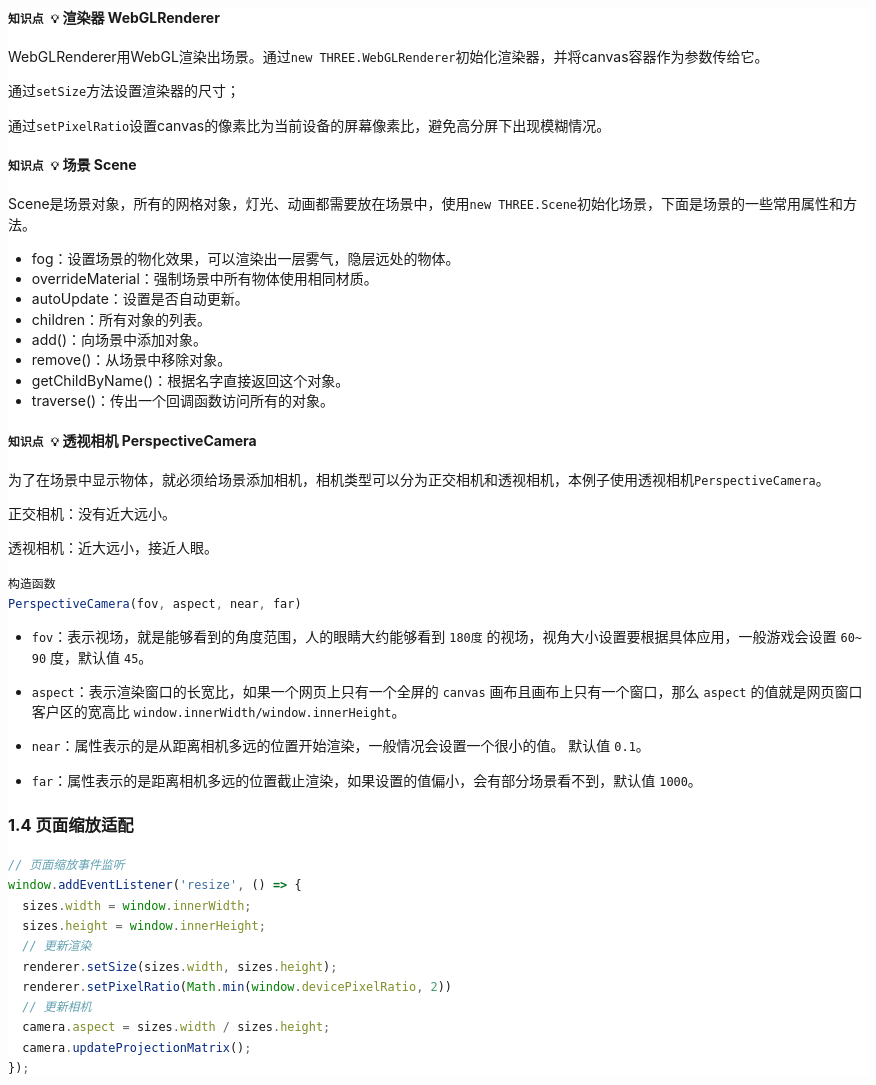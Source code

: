 #### `知识点 💡`  **渲染器 WebGLRenderer**

WebGLRenderer用WebGL渲染出场景。通过`new THREE.WebGLRenderer`初始化渲染器，并将canvas容器作为参数传给它。

通过`setSize`方法设置渲染器的尺寸；

通过`setPixelRatio`设置canvas的像素比为当前设备的屏幕像素比，避免高分屏下出现模糊情况。

#### `知识点 💡`  **场景 Scene**

Scene是场景对象，所有的网格对象，灯光、动画都需要放在场景中，使用`new THREE.Scene`初始化场景，下面是场景的一些常用属性和方法。

- fog：设置场景的物化效果，可以渲染出一层雾气，隐层远处的物体。
- overrideMaterial：强制场景中所有物体使用相同材质。
- autoUpdate：设置是否自动更新。
- children：所有对象的列表。
- add()：向场景中添加对象。
- remove()：从场景中移除对象。
- getChildByName()：根据名字直接返回这个对象。
- traverse()：传出一个回调函数访问所有的对象。



#### `知识点 💡` **透视相机 PerspectiveCamera**

为了在场景中显示物体，就必须给场景添加相机，相机类型可以分为正交相机和透视相机，本例子使用透视相机`PerspectiveCamera`。

正交相机：没有近大远小。

透视相机：近大远小，接近人眼。

```javascript
构造函数
PerspectiveCamera(fov, aspect, near, far)
```

- `fov`：表示视场，就是能够看到的角度范围，人的眼睛大约能够看到 `180度` 的视场，视角大小设置要根据具体应用，一般游戏会设置 `60~90` 度，默认值 `45`。

- `aspect`：表示渲染窗口的长宽比，如果一个网页上只有一个全屏的 `canvas` 画布且画布上只有一个窗口，那么 `aspect` 的值就是网页窗口客户区的宽高比 `window.innerWidth/window.innerHeight`。

- `near`：属性表示的是从距离相机多远的位置开始渲染，一般情况会设置一个很小的值。 默认值 `0.1`。

- `far`：属性表示的是距离相机多远的位置截止渲染，如果设置的值偏小，会有部分场景看不到，默认值 `1000`。

### 1.4 页面缩放适配

```javascript
// 页面缩放事件监听
window.addEventListener('resize', () => {
  sizes.width = window.innerWidth;
  sizes.height = window.innerHeight;
  // 更新渲染
  renderer.setSize(sizes.width, sizes.height);
  renderer.setPixelRatio(Math.min(window.devicePixelRatio, 2))
  // 更新相机
  camera.aspect = sizes.width / sizes.height;
  camera.updateProjectionMatrix();
});
```
